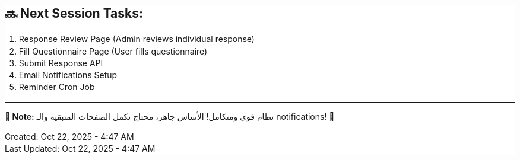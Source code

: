 
## 🔜 Next Session Tasks:

1. Response Review Page (Admin reviews individual response)
2. Fill Questionnaire Page (User fills questionnaire)
3. Submit Response API
4. Email Notifications Setup
5. Reminder Cron Job

---

**📝 Note:** نظام قوي ومتكامل! الأساس جاهز، محتاج نكمل الصفحات المتبقية والـ notifications! 💪

Created: Oct 22, 2025 - 4:47 AM  
Last Updated: Oct 22, 2025 - 4:47 AM

